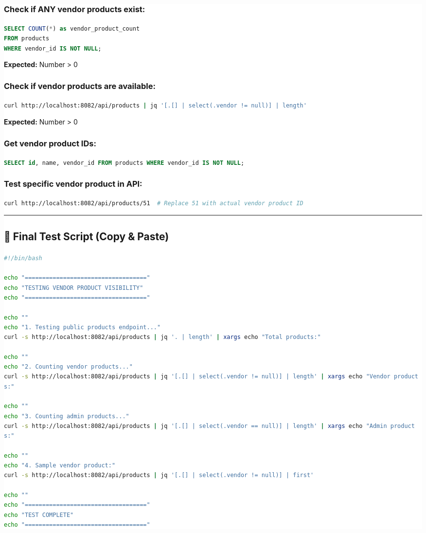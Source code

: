 ### Check if ANY vendor products exist:
```sql
SELECT COUNT(*) as vendor_product_count 
FROM products 
WHERE vendor_id IS NOT NULL;
```

**Expected:** Number > 0

### Check if vendor products are available:
```bash
curl http://localhost:8082/api/products | jq '[.[] | select(.vendor != null)] | length'
```

**Expected:** Number > 0

### Get vendor product IDs:
```sql
SELECT id, name, vendor_id FROM products WHERE vendor_id IS NOT NULL;
```

### Test specific vendor product in API:
```bash
curl http://localhost:8082/api/products/51  # Replace 51 with actual vendor product ID
```

---

## 🚀 Final Test Script (Copy & Paste)

```bash
#!/bin/bash

echo "==================================="
echo "TESTING VENDOR PRODUCT VISIBILITY"
echo "==================================="

echo ""
echo "1. Testing public products endpoint..."
curl -s http://localhost:8082/api/products | jq '. | length' | xargs echo "Total products:"

echo ""
echo "2. Counting vendor products..."
curl -s http://localhost:8082/api/products | jq '[.[] | select(.vendor != null)] | length' | xargs echo "Vendor products:"

echo ""
echo "3. Counting admin products..."
curl -s http://localhost:8082/api/products | jq '[.[] | select(.vendor == null)] | length' | xargs echo "Admin products:"

echo ""
echo "4. Sample vendor product:"
curl -s http://localhost:8082/api/products | jq '[.[] | select(.vendor != null)] | first'

echo ""
echo "==================================="
echo "TEST COMPLETE"
echo "==================================="
```
